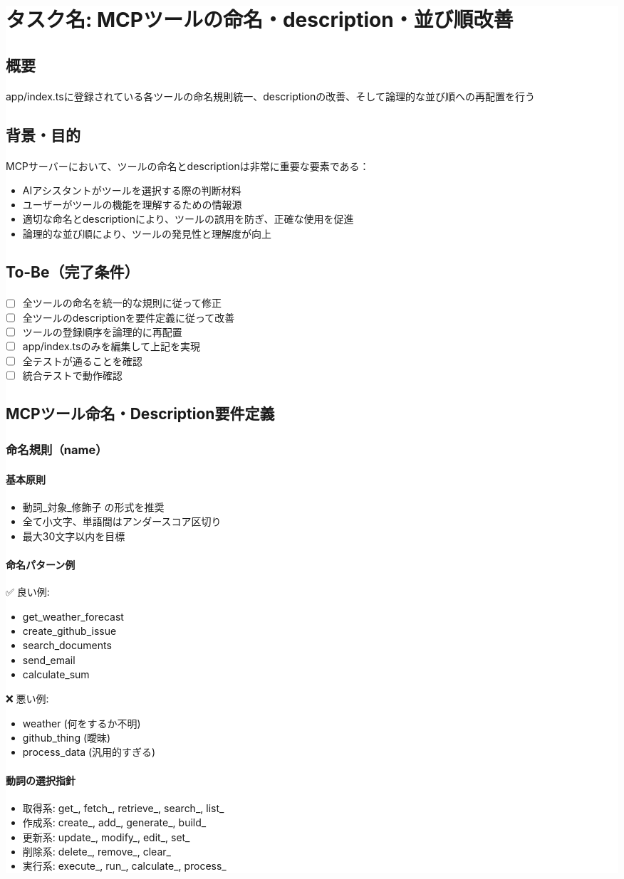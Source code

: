 # タスク名: MCPツールの命名・description・並び順改善

## 概要
app/index.tsに登録されている各ツールの命名規則統一、descriptionの改善、そして論理的な並び順への再配置を行う

## 背景・目的
MCPサーバーにおいて、ツールの命名とdescriptionは非常に重要な要素である：
- AIアシスタントがツールを選択する際の判断材料
- ユーザーがツールの機能を理解するための情報源
- 適切な命名とdescriptionにより、ツールの誤用を防ぎ、正確な使用を促進
- 論理的な並び順により、ツールの発見性と理解度が向上

## To-Be（完了条件）
- [ ] 全ツールの命名を統一的な規則に従って修正
- [ ] 全ツールのdescriptionを要件定義に従って改善
- [ ] ツールの登録順序を論理的に再配置
- [ ] app/index.tsのみを編集して上記を実現
- [ ] 全テストが通ることを確認
- [ ] 統合テストで動作確認

## MCPツール命名・Description要件定義

### 命名規則（name）
#### 基本原則
- 動詞_対象_修飾子 の形式を推奨
- 全て小文字、単語間はアンダースコア区切り
- 最大30文字以内を目標

#### 命名パターン例
✅ 良い例:
- get_weather_forecast
- create_github_issue
- search_documents
- send_email
- calculate_sum

❌ 悪い例:
- weather (何をするか不明)
- github_thing (曖昧)
- process_data (汎用的すぎる)

#### 動詞の選択指針
- 取得系: get_, fetch_, retrieve_, search_, list_
- 作成系: create_, add_, generate_, build_
- 更新系: update_, modify_, edit_, set_
- 削除系: delete_, remove_, clear_
- 実行系: execute_, run_, calculate_, process_
